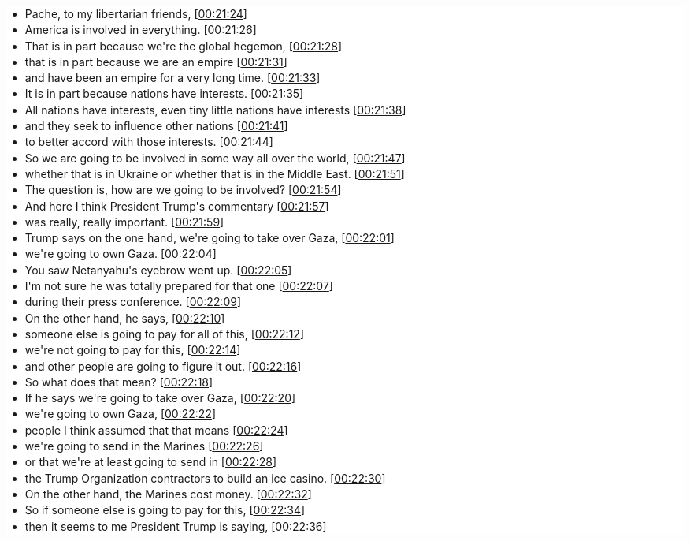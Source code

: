 *  Pache, to my libertarian friends, [[00:21:24](https://www.youtube.com/watch?v=LeXF_ohTzGw&t=1284.8s)]
*  America is involved in everything. [[00:21:26](https://www.youtube.com/watch?v=LeXF_ohTzGw&t=1286.8s)]
*  That is in part because we're the global hegemon, [[00:21:28](https://www.youtube.com/watch?v=LeXF_ohTzGw&t=1288.8s)]
*  that is in part because we are an empire [[00:21:31](https://www.youtube.com/watch?v=LeXF_ohTzGw&t=1291.8s)]
*  and have been an empire for a very long time. [[00:21:33](https://www.youtube.com/watch?v=LeXF_ohTzGw&t=1293.8s)]
*  It is in part because nations have interests. [[00:21:35](https://www.youtube.com/watch?v=LeXF_ohTzGw&t=1295.8s)]
*  All nations have interests, even tiny little nations have interests [[00:21:38](https://www.youtube.com/watch?v=LeXF_ohTzGw&t=1298.8s)]
*  and they seek to influence other nations [[00:21:41](https://www.youtube.com/watch?v=LeXF_ohTzGw&t=1301.8s)]
*  to better accord with those interests. [[00:21:44](https://www.youtube.com/watch?v=LeXF_ohTzGw&t=1304.8s)]
*  So we are going to be involved in some way all over the world, [[00:21:47](https://www.youtube.com/watch?v=LeXF_ohTzGw&t=1307.84s)]
*  whether that is in Ukraine or whether that is in the Middle East. [[00:21:51](https://www.youtube.com/watch?v=LeXF_ohTzGw&t=1311.84s)]
*  The question is, how are we going to be involved? [[00:21:54](https://www.youtube.com/watch?v=LeXF_ohTzGw&t=1314.84s)]
*  And here I think President Trump's commentary [[00:21:57](https://www.youtube.com/watch?v=LeXF_ohTzGw&t=1317.84s)]
*  was really, really important. [[00:21:59](https://www.youtube.com/watch?v=LeXF_ohTzGw&t=1319.84s)]
*  Trump says on the one hand, we're going to take over Gaza, [[00:22:01](https://www.youtube.com/watch?v=LeXF_ohTzGw&t=1321.84s)]
*  we're going to own Gaza. [[00:22:04](https://www.youtube.com/watch?v=LeXF_ohTzGw&t=1324.84s)]
*  You saw Netanyahu's eyebrow went up. [[00:22:05](https://www.youtube.com/watch?v=LeXF_ohTzGw&t=1325.84s)]
*  I'm not sure he was totally prepared for that one [[00:22:07](https://www.youtube.com/watch?v=LeXF_ohTzGw&t=1327.84s)]
*  during their press conference. [[00:22:09](https://www.youtube.com/watch?v=LeXF_ohTzGw&t=1329.84s)]
*  On the other hand, he says, [[00:22:10](https://www.youtube.com/watch?v=LeXF_ohTzGw&t=1330.84s)]
*  someone else is going to pay for all of this, [[00:22:12](https://www.youtube.com/watch?v=LeXF_ohTzGw&t=1332.84s)]
*  we're not going to pay for this, [[00:22:14](https://www.youtube.com/watch?v=LeXF_ohTzGw&t=1334.84s)]
*  and other people are going to figure it out. [[00:22:16](https://www.youtube.com/watch?v=LeXF_ohTzGw&t=1336.8799999999999s)]
*  So what does that mean? [[00:22:18](https://www.youtube.com/watch?v=LeXF_ohTzGw&t=1338.8799999999999s)]
*  If he says we're going to take over Gaza, [[00:22:20](https://www.youtube.com/watch?v=LeXF_ohTzGw&t=1340.8799999999999s)]
*  we're going to own Gaza, [[00:22:22](https://www.youtube.com/watch?v=LeXF_ohTzGw&t=1342.8799999999999s)]
*  people I think assumed that that means [[00:22:24](https://www.youtube.com/watch?v=LeXF_ohTzGw&t=1344.8799999999999s)]
*  we're going to send in the Marines [[00:22:26](https://www.youtube.com/watch?v=LeXF_ohTzGw&t=1346.8799999999999s)]
*  or that we're at least going to send in [[00:22:28](https://www.youtube.com/watch?v=LeXF_ohTzGw&t=1348.8799999999999s)]
*  the Trump Organization contractors to build an ice casino. [[00:22:30](https://www.youtube.com/watch?v=LeXF_ohTzGw&t=1350.8799999999999s)]
*  On the other hand, the Marines cost money. [[00:22:32](https://www.youtube.com/watch?v=LeXF_ohTzGw&t=1352.8799999999999s)]
*  So if someone else is going to pay for this, [[00:22:34](https://www.youtube.com/watch?v=LeXF_ohTzGw&t=1354.8799999999999s)]
*  then it seems to me President Trump is saying, [[00:22:36](https://www.youtube.com/watch?v=LeXF_ohTzGw&t=1356.8799999999999s)]